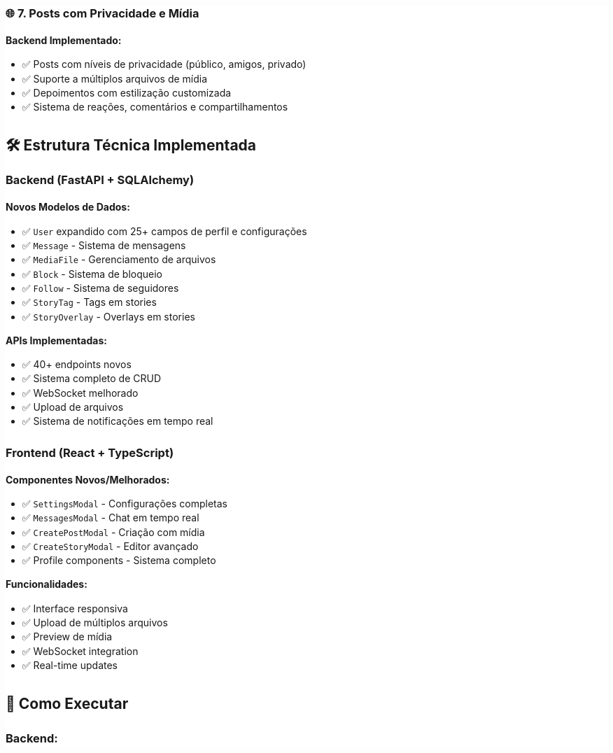### 🌐 7. Posts com Privacidade e Mídia

**Backend Implementado:**

- ✅ Posts com níveis de privacidade (público, amigos, privado)
- ✅ Suporte a múltiplos arquivos de mídia
- ✅ Depoimentos com estilização customizada
- ✅ Sistema de reações, comentários e compartilhamentos

## 🛠️ Estrutura Técnica Implementada

### Backend (FastAPI + SQLAlchemy)

**Novos Modelos de Dados:**

- ✅ `User` expandido com 25+ campos de perfil e configurações
- ✅ `Message` - Sistema de mensagens
- ✅ `MediaFile` - Gerenciamento de arquivos
- ✅ `Block` - Sistema de bloqueio
- ✅ `Follow` - Sistema de seguidores
- ✅ `StoryTag` - Tags em stories
- ✅ `StoryOverlay` - Overlays em stories

**APIs Implementadas:**

- ✅ 40+ endpoints novos
- ✅ Sistema completo de CRUD
- ✅ WebSocket melhorado
- ✅ Upload de arquivos
- ✅ Sistema de notificações em tempo real

### Frontend (React + TypeScript)

**Componentes Novos/Melhorados:**

- ✅ `SettingsModal` - Configurações completas
- ✅ `MessagesModal` - Chat em tempo real
- ✅ `CreatePostModal` - Criação com mídia
- ✅ `CreateStoryModal` - Editor avançado
- ✅ Profile components - Sistema completo

**Funcionalidades:**

- ✅ Interface responsiva
- ✅ Upload de múltiplos arquivos
- ✅ Preview de mídia
- ✅ WebSocket integration
- ✅ Real-time updates

## 🚀 Como Executar

### Backend:
